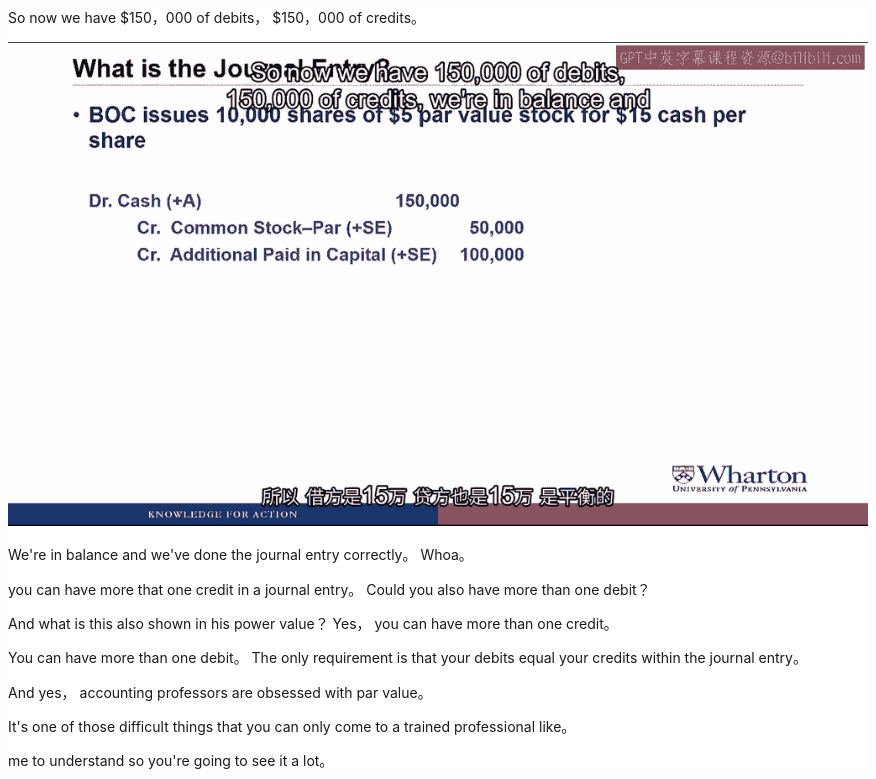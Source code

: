 So now we have $150，000 of debits， $150，000 of credits。

![](img/68eec4de285fcbfceaebef60006d5035_154.png)

We're in balance and we've done the journal entry correctly。 Whoa。

you can have more that one credit in a journal entry。 Could you also have more than one debit？

And what is this also shown in his power value？ Yes， you can have more than one credit。

You can have more than one debit。 The only requirement is that your debits equal your credits within the journal entry。

And yes， accounting professors are obsessed with par value。

It's one of those difficult things that you can only come to a trained professional like。

me to understand so you're going to see it a lot。
